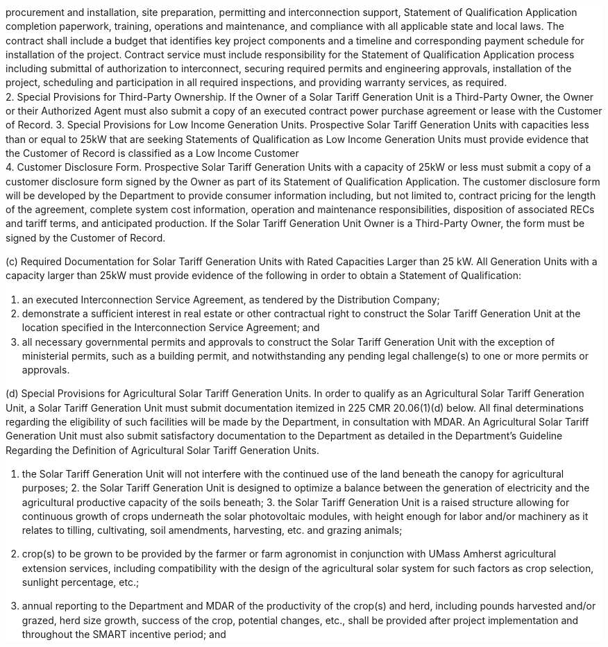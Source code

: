procurement and installation, site preparation, permitting and interconnection support, Statement of Qualification Application completion paperwork, training, operations and maintenance, and compliance with all applicable state and local laws.  The contract shall include a budget that identifies key project components and a timeline and corresponding payment schedule for installation of the project. Contract service must include responsibility for the Statement of Qualification Application process including submittal of authorization to interconnect, securing required permits and engineering approvals, installation of the project, scheduling and participation in all required inspections, and providing warranty services, as required.   
2. Special Provisions for Third-Party Ownership. If the Owner of a Solar Tariff Generation Unit is a Third-Party Owner, the Owner or their Authorized Agent must also submit a copy of an executed contract power purchase agreement or lease with the Customer of Record. 3. Special Provisions for Low Income Generation Units. Prospective Solar Tariff Generation Units with capacities less than or equal to $25\mathrm{kW}$ that are seeking Statements of Qualification as Low Income Generation Units must provide evidence that the Customer of Record is classified as a Low Income Customer   
4. Customer Disclosure Form. Prospective Solar Tariff Generation Units with a capacity of $25\mathrm{kW}$ or less must submit a copy of a customer disclosure form signed by the Owner as part of its Statement of Qualification Application.  The customer disclosure form will be developed by the Department to provide consumer information including, but not limited to, contract pricing for the length of the agreement, complete system cost information, operation and maintenance responsibilities, disposition of associated RECs and tariff terms, and anticipated production.  If the Solar Tariff Generation Unit Owner is a Third-Party Owner, the form must be signed by the Customer of Record.  

(c) Required Documentation for Solar Tariff Generation Units with Rated Capacities Larger than 25 kW. All Generation Units with a capacity larger than $25\mathrm{kW}$ must provide evidence of the following in order to obtain a Statement of Qualification:  

1. an executed Interconnection Service Agreement, as tendered by the Distribution Company;   
2. demonstrate a sufficient interest in real estate or other contractual right to construct the Solar Tariff Generation Unit at the location specified in the Interconnection Service Agreement; and   
3. all necessary governmental permits and approvals to construct the Solar Tariff Generation Unit with the exception of ministerial permits, such as a building permit, and notwithstanding any pending legal challenge(s) to one or more permits or approvals.  

(d) Special Provisions for Agricultural Solar Tariff Generation Units. In order to qualify as an Agricultural Solar Tariff Generation Unit, a Solar Tariff Generation Unit must submit documentation itemized in 225 CMR 20.06(1)(d) below.  All final determinations regarding the eligibility of such facilities will be made by the Department, in consultation with MDAR. An Agricultural Solar Tariff Generation Unit must also submit satisfactory documentation to the Department as detailed in the Department’s Guideline Regarding the Definition of Agricultural Solar Tariff Generation Units.  

1. the Solar Tariff Generation Unit will not interfere with the continued use of the land beneath the canopy for agricultural purposes; 2. the Solar Tariff Generation Unit is designed to optimize a balance between the generation of electricity and the agricultural productive capacity of the soils beneath; 3. the Solar Tariff Generation Unit is a raised structure allowing for continuous growth of crops underneath the solar photovoltaic modules, with height enough for labor and/or machinery as it relates to tilling, cultivating, soil amendments, harvesting, etc. and grazing animals;  

4. crop(s) to be grown to be provided by the farmer or farm agronomist in conjunction with UMass Amherst agricultural extension services, including compatibility with the design of the agricultural solar system for such factors as crop selection, sunlight percentage, etc.;  

5. annual reporting to the Department and MDAR of the productivity of the crop(s) and herd, including pounds harvested and/or grazed, herd size growth, success of the crop, potential changes, etc., shall be provided after project implementation and throughout the SMART incentive period; and  

